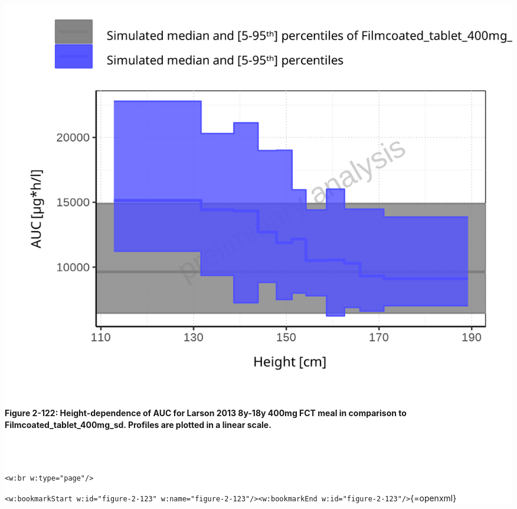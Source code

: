 ![](PKAnalysis/128_pk_parameters_Organism_Height_AUC_tEnd.png)



**Figure 2-122: Height-dependence of AUC for Larson 2013 8y-18y 400mg FCT meal in comparison to Filmcoated_tablet_400mg_sd. Profiles are plotted in a linear scale.**


<br>
<br>


```{=openxml}
<w:br w:type="page"/>
```

`<w:bookmarkStart w:id="figure-2-123" w:name="figure-2-123"/><w:bookmarkEnd w:id="figure-2-123"/>`{=openxml}
